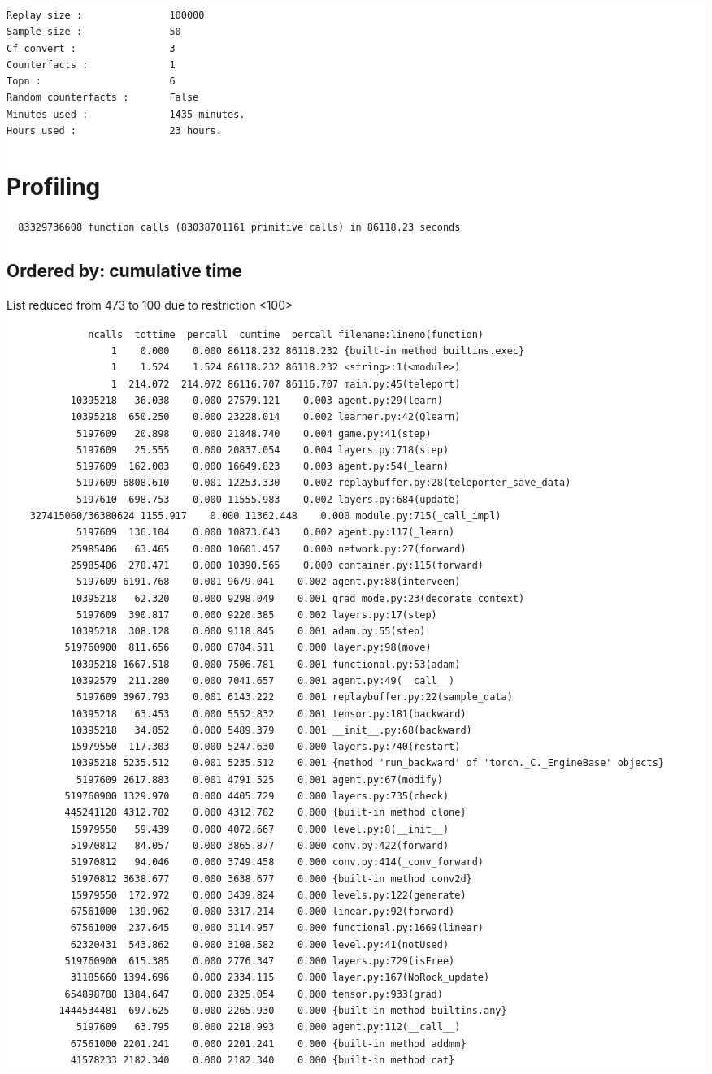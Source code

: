     Replay size :               100000
    Sample size :               50
    Cf convert :                3
    Counterfacts :              1
    Topn :                      6
    Random counterfacts :       False
    Minutes used :              1435 minutes.
    Hours used :                23 hours.

# Profiling


      83329736608 function calls (83038701161 primitive calls) in 86118.23 seconds

##    Ordered by: cumulative time
   List reduced from 473 to 100 due to restriction <100>

                  ncalls  tottime  percall  cumtime  percall filename:lineno(function)
                      1    0.000    0.000 86118.232 86118.232 {built-in method builtins.exec}
                      1    1.524    1.524 86118.232 86118.232 <string>:1(<module>)
                      1  214.072  214.072 86116.707 86116.707 main.py:45(teleport)
               10395218   36.038    0.000 27579.121    0.003 agent.py:29(learn)
               10395218  650.250    0.000 23228.014    0.002 learner.py:42(Qlearn)
                5197609   20.898    0.000 21848.740    0.004 game.py:41(step)
                5197609   25.555    0.000 20837.054    0.004 layers.py:718(step)
                5197609  162.003    0.000 16649.823    0.003 agent.py:54(_learn)
                5197609 6808.610    0.001 12253.330    0.002 replaybuffer.py:28(teleporter_save_data)
                5197610  698.753    0.000 11555.983    0.002 layers.py:684(update)
        327415060/36380624 1155.917    0.000 11362.448    0.000 module.py:715(_call_impl)
                5197609  136.104    0.000 10873.643    0.002 agent.py:117(_learn)
               25985406   63.465    0.000 10601.457    0.000 network.py:27(forward)
               25985406  278.471    0.000 10390.565    0.000 container.py:115(forward)
                5197609 6191.768    0.001 9679.041    0.002 agent.py:88(interveen)
               10395218   62.320    0.000 9298.049    0.001 grad_mode.py:23(decorate_context)
                5197609  390.817    0.000 9220.385    0.002 layers.py:17(step)
               10395218  308.128    0.000 9118.845    0.001 adam.py:55(step)
              519760900  811.656    0.000 8784.511    0.000 layer.py:98(move)
               10395218 1667.518    0.000 7506.781    0.001 functional.py:53(adam)
               10392579  211.280    0.000 7041.657    0.001 agent.py:49(__call__)
                5197609 3967.793    0.001 6143.222    0.001 replaybuffer.py:22(sample_data)
               10395218   63.453    0.000 5552.832    0.001 tensor.py:181(backward)
               10395218   34.852    0.000 5489.379    0.001 __init__.py:68(backward)
               15979550  117.303    0.000 5247.630    0.000 layers.py:740(restart)
               10395218 5235.512    0.001 5235.512    0.001 {method 'run_backward' of 'torch._C._EngineBase' objects}
                5197609 2617.883    0.001 4791.525    0.001 agent.py:67(modify)
              519760900 1329.970    0.000 4405.729    0.000 layers.py:735(check)
              445241128 4312.782    0.000 4312.782    0.000 {built-in method clone}
               15979550   59.439    0.000 4072.667    0.000 level.py:8(__init__)
               51970812   84.057    0.000 3865.877    0.000 conv.py:422(forward)
               51970812   94.046    0.000 3749.458    0.000 conv.py:414(_conv_forward)
               51970812 3638.677    0.000 3638.677    0.000 {built-in method conv2d}
               15979550  172.972    0.000 3439.824    0.000 levels.py:122(generate)
               67561000  139.962    0.000 3317.214    0.000 linear.py:92(forward)
               67561000  237.645    0.000 3114.957    0.000 functional.py:1669(linear)
               62320431  543.862    0.000 3108.582    0.000 level.py:41(notUsed)
              519760900  615.385    0.000 2776.347    0.000 layers.py:729(isFree)
               31185660 1394.696    0.000 2334.115    0.000 layer.py:167(NoRock_update)
              654898788 1384.647    0.000 2325.054    0.000 tensor.py:933(grad)
             1444534481  697.625    0.000 2265.930    0.000 {built-in method builtins.any}
                5197609   63.795    0.000 2218.993    0.000 agent.py:112(__call__)
               67561000 2201.241    0.000 2201.241    0.000 {built-in method addmm}
               41578233 2182.340    0.000 2182.340    0.000 {built-in method cat}
